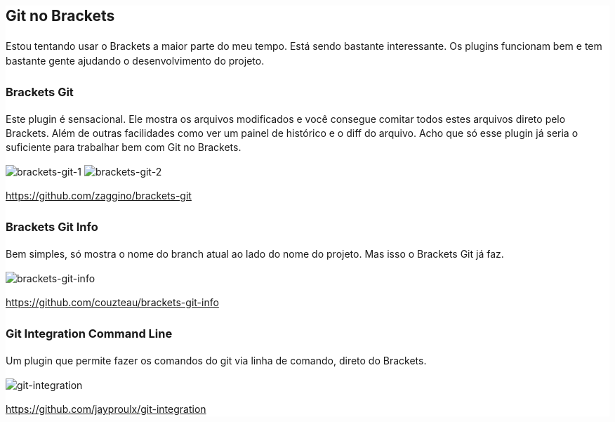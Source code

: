 ## Git no Brackets

Estou tentando usar o Brackets a maior parte do meu tempo. Está sendo bastante interessante. Os plugins funcionam bem e tem bastante gente ajudando o desenvolvimento do projeto.

### Brackets Git

Este plugin é sensacional. Ele mostra os arquivos modificados e você consegue comitar todos estes arquivos direto pelo Brackets. Além de outras facilidades como ver um painel de histórico e o diff do arquivo. Acho que só esse plugin já seria o suficiente para trabalhar bem com Git no Brackets.

<img src="https://raw.githubusercontent.com/diegoeis/tableless-static-images/master/2015/01/brackets-git-1.jpg" alt="brackets-git-1" width="1114" height="451" class="alignnone size-full wp-image-46660" srcset="uploads/2015/01/brackets-git-1.jpg 1114w, uploads/2015/01/brackets-git-1-265x107.jpg 265w, uploads/2015/01/brackets-git-1-400x162.jpg 400w" sizes="(max-width: 1114px) 100vw, 1114px" />

<img src="https://raw.githubusercontent.com/diegoeis/tableless-static-images/master/2015/01/brackets-git-2.jpg" alt="brackets-git-2" width="1114" height="451" class="alignnone size-full wp-image-46661" srcset="uploads/2015/01/brackets-git-2.jpg 1114w, uploads/2015/01/brackets-git-2-265x107.jpg 265w, uploads/2015/01/brackets-git-2-400x162.jpg 400w" sizes="(max-width: 1114px) 100vw, 1114px" />

<https://github.com/zaggino/brackets-git>

### Brackets Git Info

Bem simples, só mostra o nome do branch atual ao lado do nome do projeto. Mas isso o Brackets Git já faz.

<img src="https://raw.githubusercontent.com/diegoeis/tableless-static-images/master/2015/01/brackets-git-info.png" alt="brackets-git-info" width="209" height="160" class="alignnone size-full wp-image-46662" srcset="uploads/2015/01/brackets-git-info.png 209w, uploads/2015/01/brackets-git-info-182x139.png 182w" sizes="(max-width: 209px) 100vw, 209px" />

<https://github.com/couzteau/brackets-git-info>

### Git Integration Command Line

Um plugin que permite fazer os comandos do git via linha de comando, direto do Brackets.

<img src="https://raw.githubusercontent.com/diegoeis/tableless-static-images/master/2015/01/git-integration.png" alt="git-integration" width="1740" height="1446" class="alignnone size-full wp-image-46664" srcset="uploads/2015/01/git-integration.png 1740w, uploads/2015/01/git-integration-167x139.png 167w, uploads/2015/01/git-integration-400x332.png 400w" sizes="(max-width: 1740px) 100vw, 1740px" />

<https://github.com/jayproulx/git-integration>